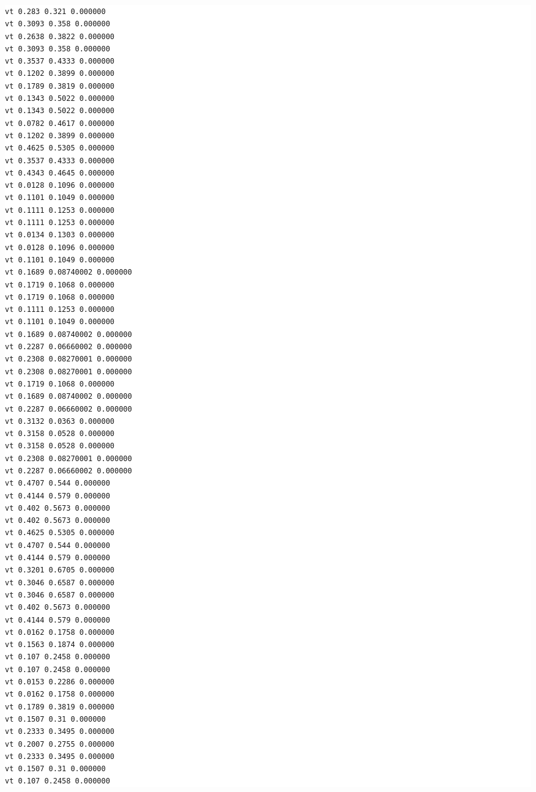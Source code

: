 ```
vt 0.283 0.321 0.000000
vt 0.3093 0.358 0.000000
vt 0.2638 0.3822 0.000000
vt 0.3093 0.358 0.000000
vt 0.3537 0.4333 0.000000
vt 0.1202 0.3899 0.000000
vt 0.1789 0.3819 0.000000
vt 0.1343 0.5022 0.000000
vt 0.1343 0.5022 0.000000
vt 0.0782 0.4617 0.000000
vt 0.1202 0.3899 0.000000
vt 0.4625 0.5305 0.000000
vt 0.3537 0.4333 0.000000
vt 0.4343 0.4645 0.000000
vt 0.0128 0.1096 0.000000
vt 0.1101 0.1049 0.000000
vt 0.1111 0.1253 0.000000
vt 0.1111 0.1253 0.000000
vt 0.0134 0.1303 0.000000
vt 0.0128 0.1096 0.000000
vt 0.1101 0.1049 0.000000
vt 0.1689 0.08740002 0.000000
vt 0.1719 0.1068 0.000000
vt 0.1719 0.1068 0.000000
vt 0.1111 0.1253 0.000000
vt 0.1101 0.1049 0.000000
vt 0.1689 0.08740002 0.000000
vt 0.2287 0.06660002 0.000000
vt 0.2308 0.08270001 0.000000
vt 0.2308 0.08270001 0.000000
vt 0.1719 0.1068 0.000000
vt 0.1689 0.08740002 0.000000
vt 0.2287 0.06660002 0.000000
vt 0.3132 0.0363 0.000000
vt 0.3158 0.0528 0.000000
vt 0.3158 0.0528 0.000000
vt 0.2308 0.08270001 0.000000
vt 0.2287 0.06660002 0.000000
vt 0.4707 0.544 0.000000
vt 0.4144 0.579 0.000000
vt 0.402 0.5673 0.000000
vt 0.402 0.5673 0.000000
vt 0.4625 0.5305 0.000000
vt 0.4707 0.544 0.000000
vt 0.4144 0.579 0.000000
vt 0.3201 0.6705 0.000000
vt 0.3046 0.6587 0.000000
vt 0.3046 0.6587 0.000000
vt 0.402 0.5673 0.000000
vt 0.4144 0.579 0.000000
vt 0.0162 0.1758 0.000000
vt 0.1563 0.1874 0.000000
vt 0.107 0.2458 0.000000
vt 0.107 0.2458 0.000000
vt 0.0153 0.2286 0.000000
vt 0.0162 0.1758 0.000000
vt 0.1789 0.3819 0.000000
vt 0.1507 0.31 0.000000
vt 0.2333 0.3495 0.000000
vt 0.2007 0.2755 0.000000
vt 0.2333 0.3495 0.000000
vt 0.1507 0.31 0.000000
vt 0.107 0.2458 0.000000
```